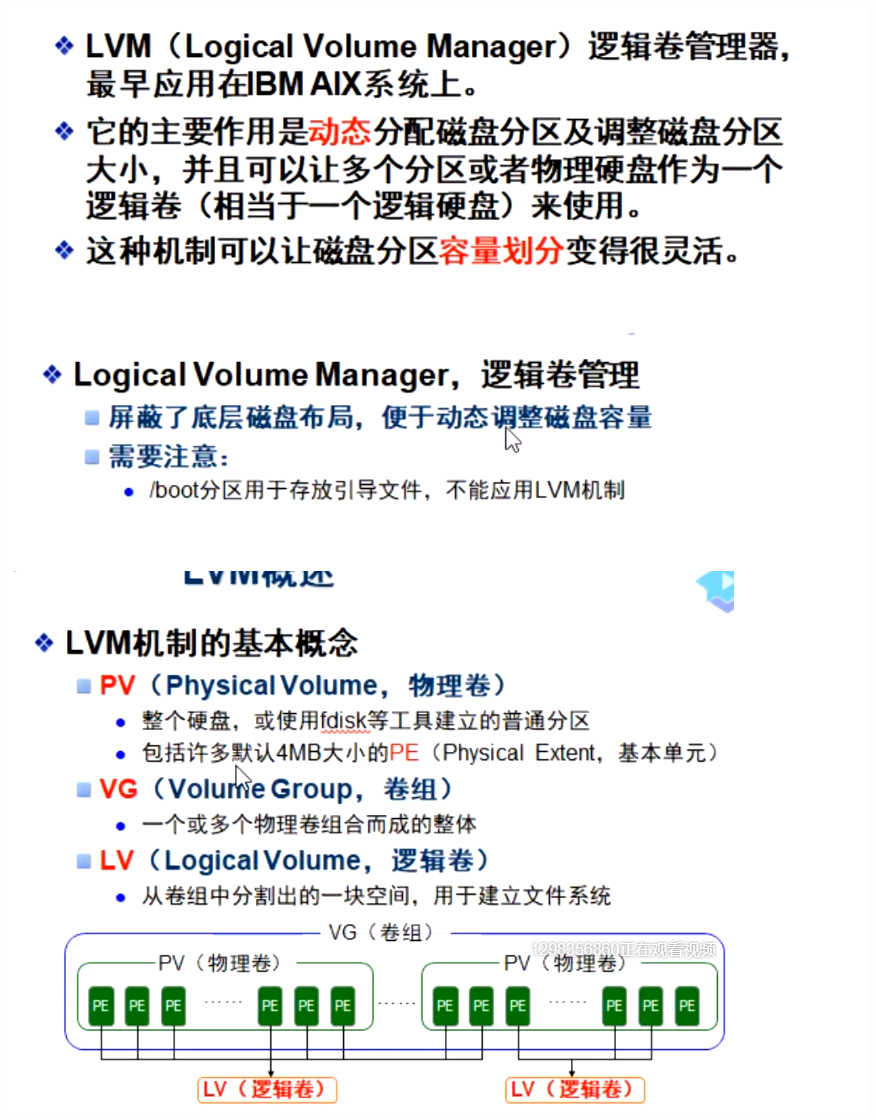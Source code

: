 ![1592861808722](../../img/1592861808722.png)

![1592861884247](../../img/1592861884247.png)

![1592862177331](../../img/1592862177331.png)
